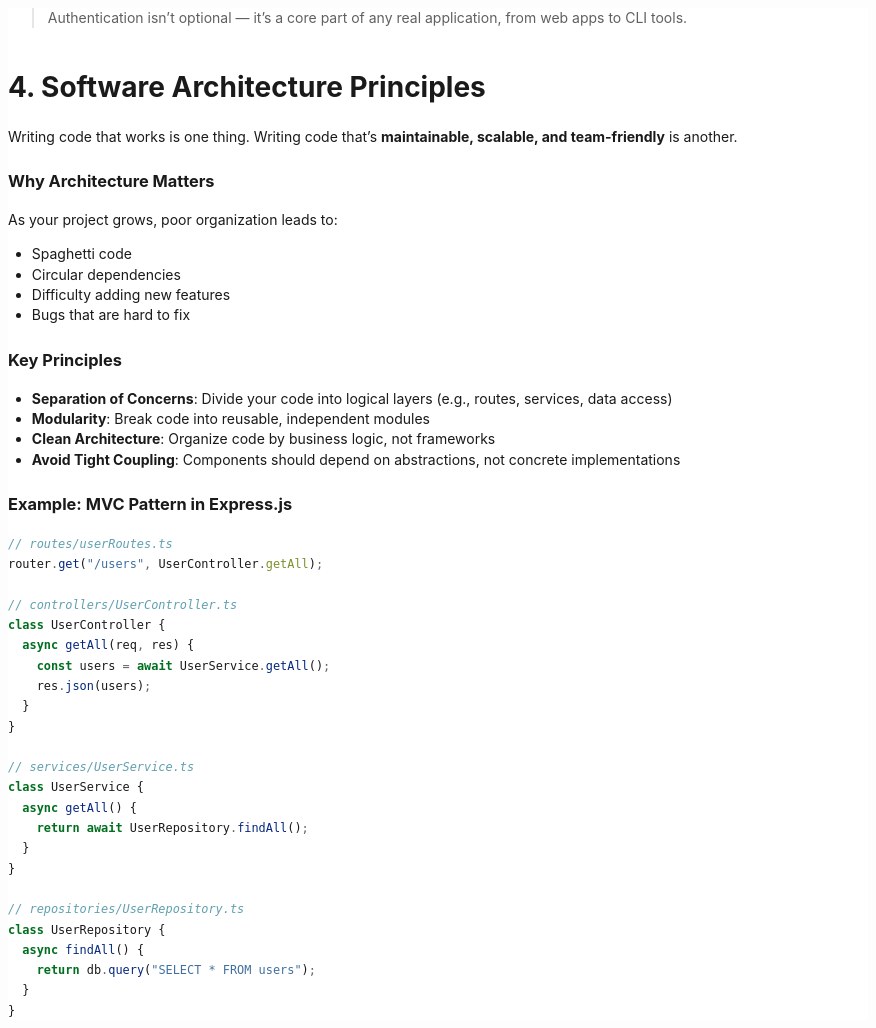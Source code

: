 > Authentication isn’t optional — it’s a core part of any real application, from web apps to CLI tools.

# 4. Software Architecture Principles

Writing code that works is one thing. Writing code that’s **maintainable, scalable, and team-friendly** is another.

### Why Architecture Matters

As your project grows, poor organization leads to:

- Spaghetti code
- Circular dependencies
- Difficulty adding new features
- Bugs that are hard to fix

### Key Principles

- **Separation of Concerns**: Divide your code into logical layers (e.g., routes, services, data access)
- **Modularity**: Break code into reusable, independent modules
- **Clean Architecture**: Organize code by business logic, not frameworks
- **Avoid Tight Coupling**: Components should depend on abstractions, not concrete implementations

### Example: MVC Pattern in Express.js

```ts
// routes/userRoutes.ts
router.get("/users", UserController.getAll);

// controllers/UserController.ts
class UserController {
  async getAll(req, res) {
    const users = await UserService.getAll();
    res.json(users);
  }
}

// services/UserService.ts
class UserService {
  async getAll() {
    return await UserRepository.findAll();
  }
}

// repositories/UserRepository.ts
class UserRepository {
  async findAll() {
    return db.query("SELECT * FROM users");
  }
}
```
